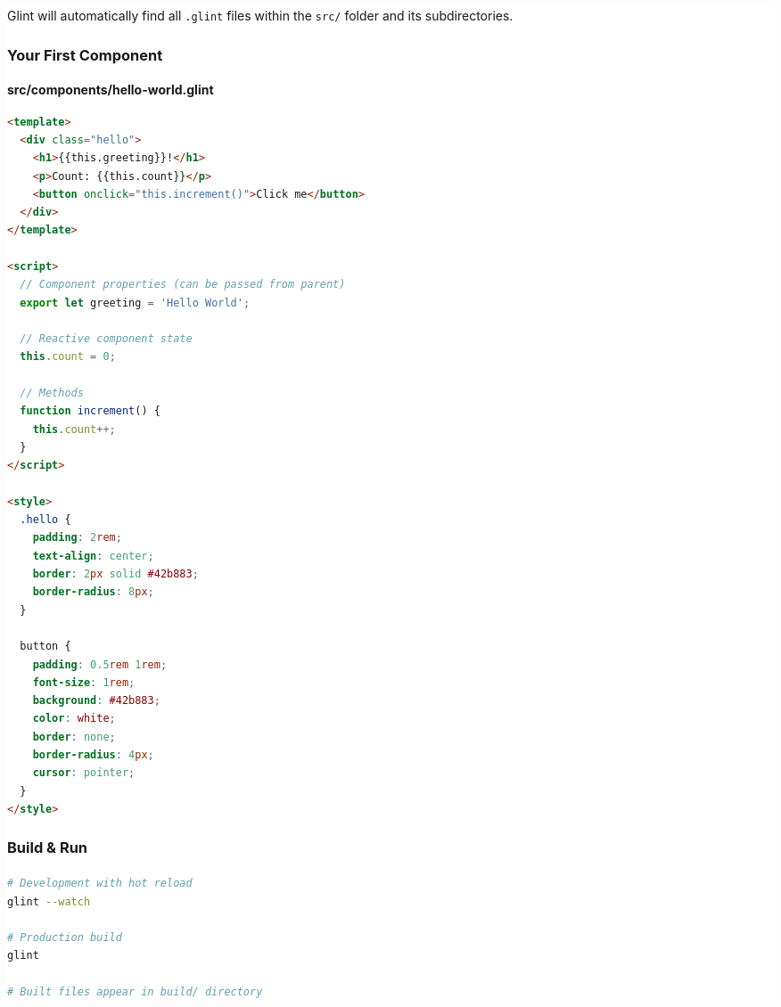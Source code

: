 Glint will automatically find all `.glint` files within the `src/` folder and its subdirectories.

### Your First Component

**src/components/hello-world.glint**
```html
<template>
  <div class="hello">
    <h1>{{this.greeting}}!</h1>
    <p>Count: {{this.count}}</p>
    <button onclick="this.increment()">Click me</button>
  </div>
</template>

<script>
  // Component properties (can be passed from parent)
  export let greeting = 'Hello World';
  
  // Reactive component state
  this.count = 0;
  
  // Methods
  function increment() {
    this.count++;
  }
</script>

<style>
  .hello {
    padding: 2rem;
    text-align: center;
    border: 2px solid #42b883;
    border-radius: 8px;
  }
  
  button {
    padding: 0.5rem 1rem;
    font-size: 1rem;
    background: #42b883;
    color: white;
    border: none;
    border-radius: 4px;
    cursor: pointer;
  }
</style>
```

### Build & Run

```bash
# Development with hot reload
glint --watch

# Production build  
glint

# Built files appear in build/ directory
```

